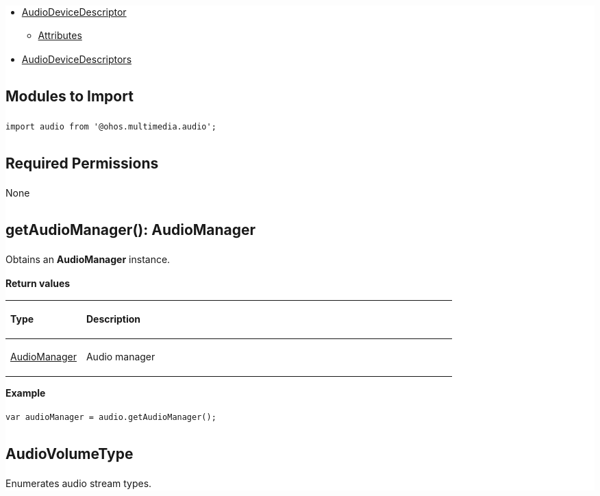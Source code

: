 -   [AudioDeviceDescriptor](#section164657411927)
    -   [Attributes](#section4947115405)

-   [AudioDeviceDescriptors](#section5181155710523)

## Modules to Import<a name="s56d19203690d4782bfc74069abb6bd71"></a>

```
import audio from '@ohos.multimedia.audio';
```

## Required Permissions<a name="section11257113618419"></a>

None

## getAudioManager\(\): AudioManager<a name="section84581011418"></a>

Obtains an  **AudioManager**  instance.

**Return values**

<a name="table16391145317913"></a>
<table><thead align="left"><tr id="row2391145319910"><th class="cellrowborder" valign="top" width="17.01%" id="mcps1.1.3.1.1"><p id="p13911353991"><a name="p13911353991"></a><a name="p13911353991"></a>Type</p>
</th>
<th class="cellrowborder" valign="top" width="82.99%" id="mcps1.1.3.1.2"><p id="p193911531395"><a name="p193911531395"></a><a name="p193911531395"></a>Description</p>
</th>
</tr>
</thead>
<tbody><tr id="row1339114531391"><td class="cellrowborder" valign="top" width="17.01%" headers="mcps1.1.3.1.1 "><p id="p1338931454713"><a name="p1338931454713"></a><a name="p1338931454713"></a><a href="#section8265143814015">AudioManager</a></p>
</td>
<td class="cellrowborder" valign="top" width="82.99%" headers="mcps1.1.3.1.2 "><p id="p1039217531898"><a name="p1039217531898"></a><a name="p1039217531898"></a>Audio manager</p>
</td>
</tr>
</tbody>
</table>

**Example**

```
var audioManager = audio.getAudioManager();
```

## AudioVolumeType<a name="section92261857172218"></a>

Enumerates audio stream types.
